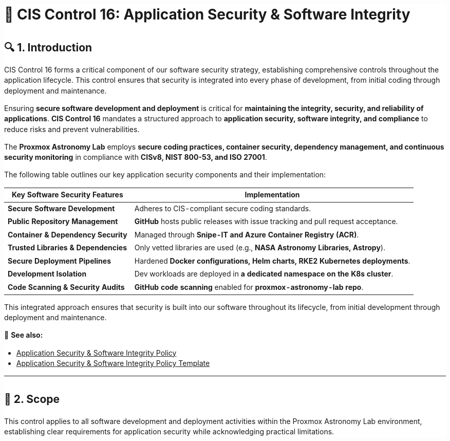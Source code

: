 

# 🔐 **CIS Control 16: Application Security & Software Integrity**

## 🔍 **1. Introduction**

CIS Control 16 forms a critical component of our software security strategy, establishing comprehensive controls throughout the application lifecycle. This control ensures that security is integrated into every phase of development, from initial coding through deployment and maintenance.

Ensuring **secure software development and deployment** is critical for **maintaining the integrity, security, and reliability of applications**. **CIS Control 16** mandates a structured approach to **application security, software integrity, and compliance** to reduce risks and prevent vulnerabilities.

The **Proxmox Astronomy Lab** employs **secure coding practices, container security, dependency management, and continuous security monitoring** in compliance with **CISv8, NIST 800-53, and ISO 27001**.

The following table outlines our key application security components and their implementation:

| **Key Software Security Features** | **Implementation** |
|----------------------------------|------------------|
| **Secure Software Development** | Adheres to CIS-compliant secure coding standards. |
| **Public Repository Management** | **GitHub** hosts public releases with issue tracking and pull request acceptance. |
| **Container & Dependency Security** | Managed through **Snipe-IT and Azure Container Registry (ACR)**. |
| **Trusted Libraries & Dependencies** | Only vetted libraries are used (e.g., **NASA Astronomy Libraries, Astropy**). |
| **Secure Deployment Pipelines** | Hardened **Docker configurations, Helm charts, RKE2 Kubernetes deployments**. |
| **Development Isolation** | Dev workloads are deployed in **a dedicated namespace on the K8s cluster**. |
| **Code Scanning & Security Audits** | **GitHub code scanning** enabled for **proxmox-astronomy-lab repo**. |

This integrated approach ensures that security is built into our software throughout its lifecycle, from initial development through deployment and maintenance.

📌 **See also:**

- [Application Security & Software Integrity Policy](../cisv81-controls/cisv81-16-application-security-and-software-integrity-policy.md)
- [Application Security & Software Integrity Policy Template](../cisv81-policy-templates/cisv81-16-application-security-and-software-integrity-template.md)

---

## 🎯 **2. Scope**

This control applies to all software development and deployment activities within the Proxmox Astronomy Lab environment, establishing clear requirements for application security while acknowledging practical limitations.
